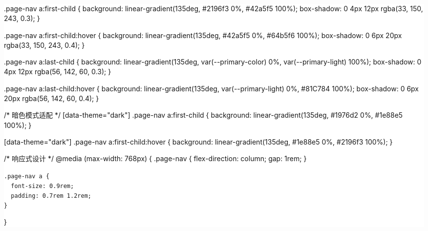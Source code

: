   .page-nav a:first-child {
    background: linear-gradient(135deg, #2196f3 0%, #42a5f5 100%);
    box-shadow: 0 4px 12px rgba(33, 150, 243, 0.3);
  }

  .page-nav a:first-child:hover {
    background: linear-gradient(135deg, #42a5f5 0%, #64b5f6 100%);
    box-shadow: 0 6px 20px rgba(33, 150, 243, 0.4);
  }

  .page-nav a:last-child {
    background: linear-gradient(135deg, var(--primary-color) 0%, var(--primary-light) 100%);
    box-shadow: 0 4px 12px rgba(56, 142, 60, 0.3);
  }

  .page-nav a:last-child:hover {
    background: linear-gradient(135deg, var(--primary-light) 0%, #81C784 100%);
    box-shadow: 0 6px 20px rgba(56, 142, 60, 0.4);
  }

  /* 暗色模式适配 */
  [data-theme="dark"] .page-nav a:first-child {
    background: linear-gradient(135deg, #1976d2 0%, #1e88e5 100%);
  }

  [data-theme="dark"] .page-nav a:first-child:hover {
    background: linear-gradient(135deg, #1e88e5 0%, #2196f3 100%);
  }

  /* 响应式设计 */
  @media (max-width: 768px) {
    .page-nav {
      flex-direction: column;
      gap: 1rem;
    }

    .page-nav a {
      font-size: 0.9rem;
      padding: 0.7rem 1.2rem;
    }
  }
</style>
